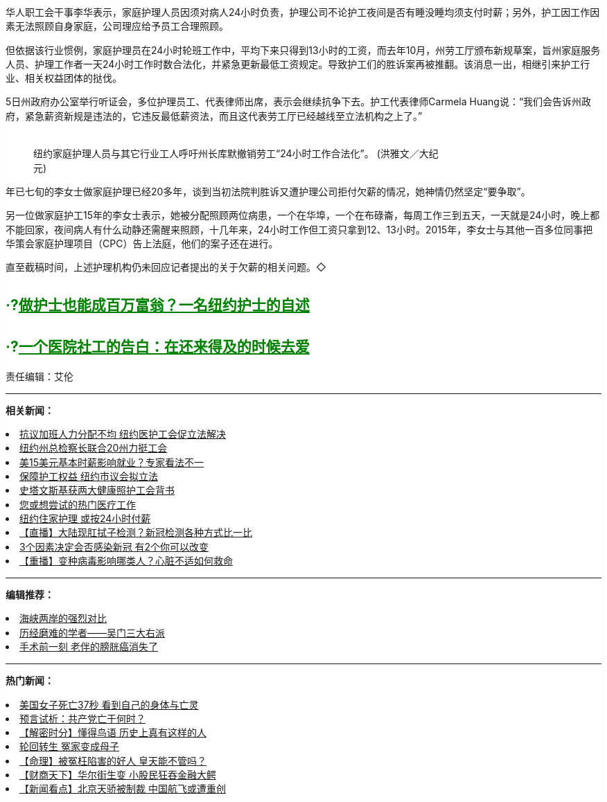 <p>华人职工会干事李华表示，家庭护理人员因须对病人24小时负责，护理公司不论护工夜间是否有睡没睡均须支付时薪；另外，护工因工作因素无法照顾自身家庭，公司理应给予员工合理照顾。</p>
<p>但依据该行业惯例，家庭护理员在24小时轮班工作中，平均下来只得到13小时的工资，而去年10月，州劳工厅颁布新规草案，旨州家庭服务人员、<ahref="https://github.com/mhhkub385/djy/blob/master/gb/tag/%E6%8A%A4%E7%90%86%E5%B7%A5%E4%BD%9C%E8%80%85.md#1">护理工作者</a>一天24小时工作时数合法化，并紧急更新最低工资规定。导致护工们的胜诉案再被推翻。该消息一出，相继引来护工行业、相关权益团体的挞伐。</p>
<p>5日州政府办公室举行听证会，多位护理员工、代表律师出席，表示会继续抗争下去。护工代表律师Carmela Huang说：“我们会告诉州政府，紧急薪资新规是违法的，它违反最低薪资法，而且这代表劳工厅已经越线至立法机构之上了。”</p>
<figure id="attachment_10032334" style="width: 600px" class="wp-caption aligncenter"><ahref="https://i.epochtimes.com/assets/uploads/2018/01/ce387c0009f75993f755b4beeb64e534-1.jpg"><img class="wp-image-10032334 size-large" src="https://i.epochtimes.com/assets/uploads/2018/01/ce387c0009f75993f755b4beeb64e534-1-600x450.jpg" alt="" width="600" b="450" /></a><figcaption class="wp-caption-text">纽约家庭护理人员与其它行业工人呼吁州长库默撤销劳工“24小时工作合法化”。 (洪雅文／大纪元)</figcaption></figure>
<p>年已七旬的李女士做家庭护理已经20多年，谈到当初法院判胜诉又遭护理公司拒付欠薪的情况，她神情仍然坚定“要争取”。</p>
<p>另一位做家庭护工15年的李女士表示，她被分配照顾两位病患，一个在华埠，一个在布碌崙，每周工作三到五天，一天就是24小时，晚上都不能回家，夜间病人有什么动静还需醒来照顾，十几年来，24小时工作但工资只拿到12、13小时。2015年，李女士与其他一百多位同事把华策会家庭护理项目（CPC）告上法庭，他们的案子还在进行。</p>
<p>直至截稿时间，上述护理机构仍未回应记者提出的关于欠薪的相关问题。◇</p>
<h2><span style="color: #008000;">·?<a style="color: #008000;" href="https://github.com/mhhkub385/djy/blob/master/gb/17/7/18/n9423206.md#1">做护士也能成百万富翁？一名纽约护士的自述</a></span></h2>
<h2><span style="color: #008000;">·?<a style="color: #008000;" href="https://github.com/mhhkub385/djy/blob/master/gb/17/9/29/n9683304.md#1">一个医院社工的告白：在还来得及的时候去爱</a></span></h2>
<p>责任编辑：艾伦</p>

<hr>


<strong>相关新闻：</strong>
<li><a href="https://github.com/mhhkub385/djy/blob/master/gb/1/7/31/n114986.md#1">抗议加班人力分配不均 纽约医护工会促立法解决</a></li>
<li><a href="https://github.com/mhhkub385/djy/blob/master/gb/15/11/16/n4574545.md#1">纽约州总检察长联合20州力挺工会</a></li>
<li><a href="https://github.com/mhhkub385/djy/blob/master/gb/16/4/2/n7492195.md#1">美15美元基本时薪影响就业？专家看法不一</a></li>
<li><a href="https://github.com/mhhkub385/djy/blob/master/gb/16/4/12/n7545636.md#1">保障护工权益 纽约市议会拟立法</a></li>
<li><a href="https://github.com/mhhkub385/djy/blob/master/gb/16/8/30/n8249565.md#1">史塔文斯基获两大健康照护工会背书</a></li>
<li><a href="https://github.com/mhhkub385/djy/blob/master/gb/16/12/16/n8600382.md#1">您或想尝试的热门医疗工作</a></li>
<li><a href="https://github.com/mhhkub385/djy/blob/master/gb/17/9/16/n9637208.md#1">纽约住家护理 或按24小时付薪</a></li>
<li><a href="https://github.com/mhhkub385/djy/blob/master/gb/21/1/29/n12719449.md#1">【直播】大陆现肛拭子检测？新冠检测各种方式比一比</a></li>
<li><a href="https://github.com/mhhkub385/djy/blob/master/gb/21/1/29/n12719202.md#1">3个因素决定会否感染新冠 有2个你可以改变</a></li>
<li><a href="https://github.com/mhhkub385/djy/blob/master/gb/21/1/28/n12716689.md#1">【重播】变种病毒影响哪类人？心脏不适如何救命</a></li>
<hr>


<strong>编辑推荐：</strong>
<li><a href="https://github.com/mhhkub385/djy/blob/master/gb/8/12/18/n2367165.md?dfh#1" target="_blank">海峡两岸的强烈对比</a></li><li><a href="https://github.com/tsiac2612/djy/blob/master/gb/18/8/7/n10620856.md#1" target="_blank">历经磨难的学者——吴门三大右派</a></li><li><a href="https://github.com/tsiac2612/djy/blob/master/gb/16/5/25/n7931425.md#1" target="_blank">手术前一刻 老伴的膀胱癌消失了</a></li>
<hr>

<strong>热门新闻：</strong>
<li><a href="https://github.com/mhhkub385/djy/blob/master/gb/21/1/27/n12714549.md#1">美国女子死亡37秒 看到自己的身体与亡灵</a></li>
<li><a href="https://github.com/mhhkub385/djy/blob/master/gb/21/1/26/n12711986.md#1">预言试析：共产党亡于何时？</a></li>
<li><a href="https://github.com/mhhkub385/djy/blob/master/gb/21/1/30/n12723183.md#1">【解密时分】懂得鸟语 历史上真有这样的人</a></li>
<li><a href="https://github.com/mhhkub385/djy/blob/master/gb/20/12/29/n12651261.md#1">轮回转生 冤家变成母子</a></li>
<li><a href="https://github.com/mhhkub385/djy/blob/master/gb/21/1/18/n12695507.md#1">【命理】被冤枉陷害的好人 皇天能不管吗？</a></li>
<li><a href="https://github.com/mhhkub385/djy/blob/master/gb/21/1/30/n12722922.md#1">【财商天下】华尔街生变 小股民狂吞金融大鳄</a></li>
<li><a href="https://github.com/mhhkub385/djy/blob/master/gb/21/1/31/n12723329.md#1">【新闻看点】北京天骄被制裁 中国航飞或遭重创</a></li>